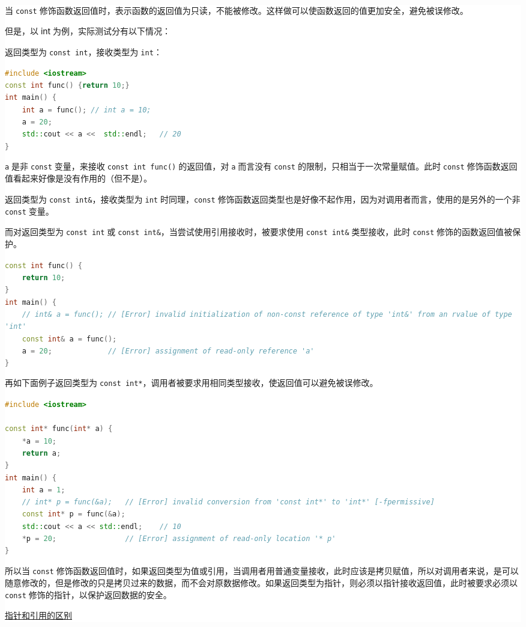 当 `const` 修饰函数返回值时，表示函数的返回值为只读，不能被修改。这样做可以使函数返回的值更加安全，避免被误修改。

但是，以 int 为例，实际测试分有以下情况：

返回类型为 `const int`，接收类型为 `int`： 
```C++
#include <iostream>
const int func() {return 10;}
int main() {
	int a = func(); // int a = 10;
	a = 20;
	std::cout << a <<  std::endl;	// 20
}
```
`a` 是非 `const` 变量，来接收 `const int func()` 的返回值，对 `a` 而言没有 `const` 的限制，只相当于一次常量赋值。此时 `const` 修饰函数返回值看起来好像是没有作用的（但不是）。

返回类型为 `const int&`，接收类型为 `int` 时同理，`const` 修饰函数返回类型也是好像不起作用，因为对调用者而言，使用的是另外的一个非 `const` 变量。 

而对返回类型为 `const int` 或 `const int&`，当尝试使用引用接收时，被要求使用 `const int&` 类型接收，此时 `const` 修饰的函数返回值被保护。
```C++
const int func() {
	return 10;
}
int main() {
	// int& a = func();	// [Error] invalid initialization of non-const reference of type 'int&' from an rvalue of type 'int'
	const int& a = func();
	a = 20;             // [Error] assignment of read-only reference 'a'
}
```

再如下面例子返回类型为 `const int*`，调用者被要求用相同类型接收，使返回值可以避免被误修改。
```C++
#include <iostream>

const int* func(int* a) {
	*a = 10;
	return a;
}
int main() {
	int a = 1;
	// int* p = func(&a);   // [Error] invalid conversion from 'const int*' to 'int*' [-fpermissive]
	const int* p = func(&a);
	std::cout << a << std::endl;    // 10
	*p = 20;                // [Error] assignment of read-only location '* p'
}
```

所以当 `const` 修饰函数返回值时，如果返回类型为值或引用，当调用者用普通变量接收，此时应该是拷贝赋值，所以对调用者来说，是可以随意修改的，但是修改的只是拷贝过来的数据，而不会对原数据修改。如果返回类型为指针，则必须以指针接收返回值，此时被要求必须以 `const` 修饰的指针，以保护返回数据的安全。

[指针和引用的区别](https://www.wangjiapeng.com/2023/05/05/%E9%9D%A2%E7%BB%8F%E5%85%AB%E8%82%A1/c++%E5%86%85%E5%AD%98%E7%AE%A1%E7%90%86/%E6%8C%87%E9%92%88%E5%92%8C%E5%BC%95%E7%94%A8%E7%9A%84%E5%8C%BA%E5%88%AB/)
